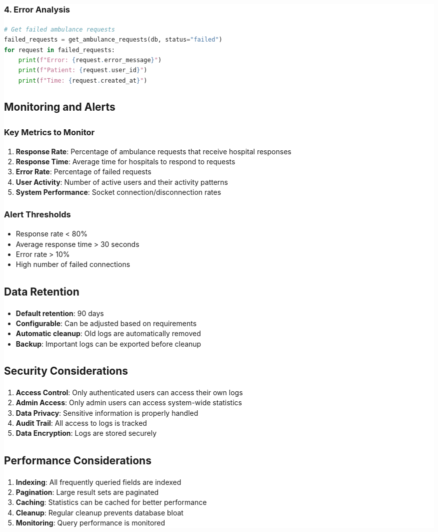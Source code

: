 ### 4. Error Analysis

```python
# Get failed ambulance requests
failed_requests = get_ambulance_requests(db, status="failed")
for request in failed_requests:
    print(f"Error: {request.error_message}")
    print(f"Patient: {request.user_id}")
    print(f"Time: {request.created_at}")
```

## Monitoring and Alerts

### Key Metrics to Monitor

1. **Response Rate**: Percentage of ambulance requests that receive hospital responses
2. **Response Time**: Average time for hospitals to respond to requests
3. **Error Rate**: Percentage of failed requests
4. **User Activity**: Number of active users and their activity patterns
5. **System Performance**: Socket connection/disconnection rates

### Alert Thresholds

- Response rate < 80%
- Average response time > 30 seconds
- Error rate > 10%
- High number of failed connections

## Data Retention

- **Default retention**: 90 days
- **Configurable**: Can be adjusted based on requirements
- **Automatic cleanup**: Old logs are automatically removed
- **Backup**: Important logs can be exported before cleanup

## Security Considerations

1. **Access Control**: Only authenticated users can access their own logs
2. **Admin Access**: Only admin users can access system-wide statistics
3. **Data Privacy**: Sensitive information is properly handled
4. **Audit Trail**: All access to logs is tracked
5. **Data Encryption**: Logs are stored securely

## Performance Considerations

1. **Indexing**: All frequently queried fields are indexed
2. **Pagination**: Large result sets are paginated
3. **Caching**: Statistics can be cached for better performance
4. **Cleanup**: Regular cleanup prevents database bloat
5. **Monitoring**: Query performance is monitored
